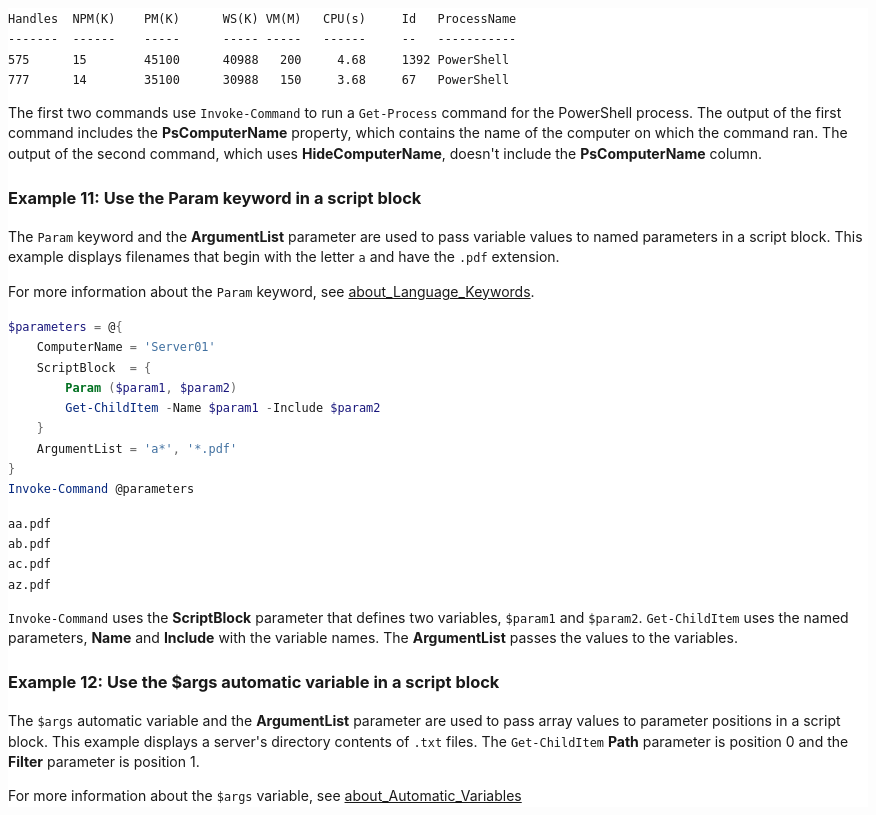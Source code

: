```Output
Handles  NPM(K)    PM(K)      WS(K) VM(M)   CPU(s)     Id   ProcessName
-------  ------    -----      ----- -----   ------     --   -----------
575      15        45100      40988   200     4.68     1392 PowerShell
777      14        35100      30988   150     3.68     67   PowerShell
```

The first two commands use `Invoke-Command` to run a `Get-Process` command for the PowerShell
process. The output of the first command includes the **PsComputerName** property, which contains
the name of the computer on which the command ran. The output of the second command, which uses
**HideComputerName**, doesn't include the **PsComputerName** column.

### Example 11: Use the Param keyword in a script block

The `Param` keyword and the **ArgumentList** parameter are used to pass variable values to named
parameters in a script block. This example displays filenames that begin with the letter `a` and
have the `.pdf` extension.

For more information about the `Param` keyword, see
[about_Language_Keywords](About/about_language_keywords.md#param).

```powershell
$parameters = @{
    ComputerName = 'Server01'
    ScriptBlock  = {
        Param ($param1, $param2)
        Get-ChildItem -Name $param1 -Include $param2
    }
    ArgumentList = 'a*', '*.pdf'
}
Invoke-Command @parameters
```

```Output
aa.pdf
ab.pdf
ac.pdf
az.pdf
```

`Invoke-Command` uses the **ScriptBlock** parameter that defines two variables, `$param1` and
`$param2`. `Get-ChildItem` uses the named parameters, **Name** and **Include** with the variable
names. The **ArgumentList** passes the values to the variables.

### Example 12: Use the $args automatic variable in a script block

The `$args` automatic variable and the **ArgumentList** parameter are used to pass array values to
parameter positions in a script block. This example displays a server's directory contents of `.txt`
files. The `Get-ChildItem` **Path** parameter is position 0 and the **Filter** parameter is position
1.

For more information about the `$args` variable, see
[about_Automatic_Variables](About/about_automatic_variables.md#args)
